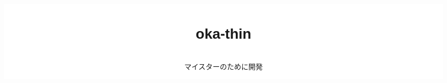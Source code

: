 # oka-thin
マイスターのために開発
<!DOCTYPE html>
<html>
  <head>
    <meta name="description" content="書籍「動くWebデザインアイディア帳」のサンプルサイトです" />
    <meta name="viewport" content="width=device-width,initial-scale=1.0" />
    <meta charset="UTF-8" />
    <title>ESP32 RGB LED controller</title>
    <link rel="icon" href="data:," />
    <link
      rel="stylesheet"
      type="text/css"
      href="https://coco-factory.jp/ugokuweb/wp-content/themes/ugokuweb/data/reset.css"
    />
    <link rel="stylesheet" type="text/css" href="https://cdn.jsdelivr.net/npm/slick-carousel@1.8.1/slick/slick.css" />
    <link
      rel="stylesheet"
      type="text/css"
      href="https://coco-factory.jp/ugokuweb/wp-content/themes/ugokuweb/data/6-1-7/css/6-1-7.css"
    />
    <style>
    body {text-align: center;display: flex;font-family: 'Trebuchet MS', Arial;flex-direction: column;justify-content: center;align-items: center;}
    nav{
  width: 100%;
  height: 80px;
  background-color: #55acee;
  padding-top: 20px;
  box-sizing: border-box;
  font-size: 30px;
}
ul{display: flex;}
li{list-style: none;}
a{display: block;text-decoration: none;color: white;margin-right: 35px;}
a:hover{color: rgb(214, 1, 1);}

              h1 {color: #55acee;font-family: cursive;font-weight: bold;font-size: 140px;margin-top: 50px;}

              .text-input {position: relative;margin-top: 50px;}

              input[type='time'] {display: inline-block;width: 500px;height: 50px;box-sizing: border-box;outline: none;border: 1px solid lightgray;border-radius: 3px;padding: 10px 10px 10px 100px;
              transition: all 0.1s ease-out;}

              input[type='time'] + label {
                position: absolute;
                top: 0;
                left: 0;
                bottom: 0;
                height: 50px;
                line-height: 50px;
                color: white;
                border-radius: 3px 0 0 3px;
                padding: 0 20px;
                background: #e03616;
                transform: translateZ(0) translateX(0);
                transition: all 0.3s ease-in;
                transition-delay: 0.2s;
              }
